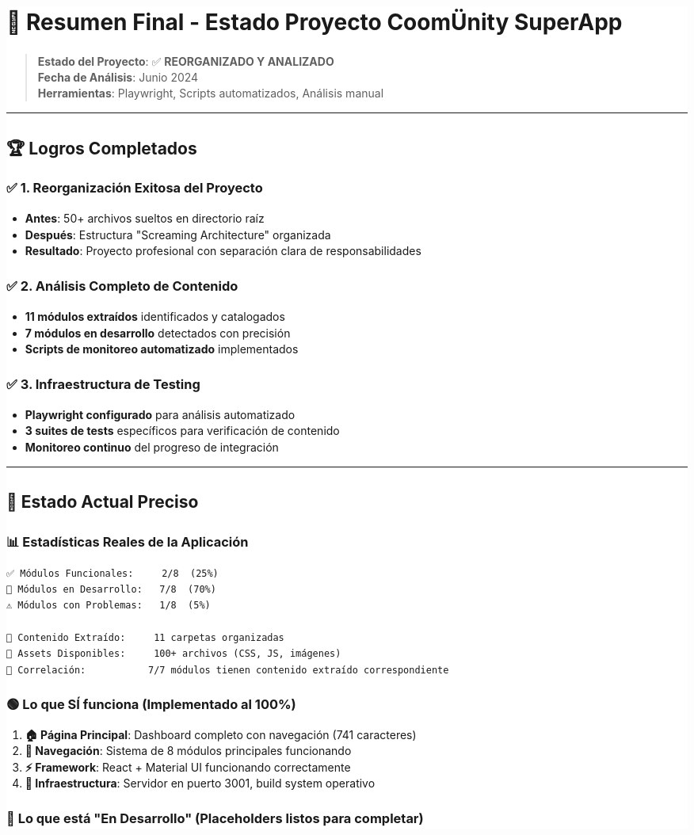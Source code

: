 # 🎯 Resumen Final - Estado Proyecto CoomÜnity SuperApp

> **Estado del Proyecto**: ✅ **REORGANIZADO Y ANALIZADO**  
> **Fecha de Análisis**: Junio 2024  
> **Herramientas**: Playwright, Scripts automatizados, Análisis manual

---

## 🏆 Logros Completados

### ✅ **1. Reorganización Exitosa del Proyecto**
- **Antes**: 50+ archivos sueltos en directorio raíz
- **Después**: Estructura "Screaming Architecture" organizada
- **Resultado**: Proyecto profesional con separación clara de responsabilidades

### ✅ **2. Análisis Completo de Contenido**
- **11 módulos extraídos** identificados y catalogados
- **7 módulos en desarrollo** detectados con precisión
- **Scripts de monitoreo automatizado** implementados

### ✅ **3. Infraestructura de Testing**
- **Playwright configurado** para análisis automatizado
- **3 suites de tests** específicos para verificación de contenido
- **Monitoreo continuo** del progreso de integración

---

## 🎯 Estado Actual Preciso

### 📊 **Estadísticas Reales de la Aplicación**
```
✅ Módulos Funcionales:     2/8  (25%)
🚧 Módulos en Desarrollo:   7/8  (70%) 
⚠️ Módulos con Problemas:   1/8  (5%)

📁 Contenido Extraído:     11 carpetas organizadas
🎨 Assets Disponibles:     100+ archivos (CSS, JS, imágenes)
🔗 Correlación:           7/7 módulos tienen contenido extraído correspondiente
```

### 🟢 **Lo que SÍ funciona (Implementado al 100%)**
1. **🏠 Página Principal**: Dashboard completo con navegación (741 caracteres)
2. **🧭 Navegación**: Sistema de 8 módulos principales funcionando
3. **⚡ Framework**: React + Material UI funcionando correctamente
4. **🔧 Infraestructura**: Servidor en puerto 3001, build system operativo

### 🚧 **Lo que está "En Desarrollo" (Placeholders listos para completar)**
